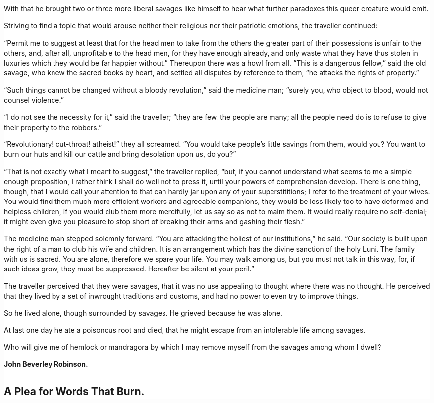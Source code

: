 With that he brought two or three more liberal savages like himself to hear what further paradoxes this queer creature would emit.

Striving to find a topic that would arouse neither their religious nor their patriotic emotions, the traveller continued:

“Permit me to suggest at least that for the head men to take from the others the greater part of their possessions is unfair to the others, and, after all, unprofitable to the head men, for they have enough already, and only waste what they have thus stolen in luxuries which they would be far happier without.” Thereupon there was a howl from all. “This is a dangerous fellow,” said the old savage, who knew the sacred books by heart, and settled all disputes by reference to them, “he attacks the rights of property.”

“Such things cannot be changed without a bloody revolution,” said the medicine man; “surely you, who object to blood, would not counsel violence.”

“I do not see the necessity for it,” said the traveller; “they are few, the people are many; all the people need do is to refuse to give their property to the robbers.”

“Revolutionary! cut-throat! atheist!” they all screamed. “You would take people’s little savings from them, would you? You want to burn our huts and kill our cattle and bring desolation upon us, do you?”

“That is not exactly what I meant to suggest,” the traveller replied, “but, if you cannot understand what seems to me a simple enough proposition, I rather think I shall do well not to press it, until your powers of comprehension develop. There is one thing, though, that I would call your attention to that can hardly jar upon any of your superstititions; I refer to the treatment of your wives. You would find them much more efficient workers and agreeable companions, they would be less likely too to have deformed and helpless children, if you would club them more mercifully, let us say so as not to maim them. It would really require no self-denial; it might even give you pleasure to stop short of breaking their arms and gashing their flesh.”

The medicine man stepped solemnly forward. “You are attacking the holiest of our institutions,” he said. “Our society is built upon the right of a man to club his wife and children. It is an arrangement which has the divine sanction of the holy Luni. The family with us is sacred. You are alone, therefore we spare your life. You may walk among us, but you must not talk in this way, for, if such ideas grow, they must be suppressed. Hereafter be silent at your peril.”

The traveller perceived that they were savages, that it was no use appealing to thought where there was no thought. He perceived that they lived by a set of inwrought traditions and customs, and had no power to even try to improve things.

So he lived alone, though surrounded by savages. He grieved because he was alone.

At last one day he ate a poisonous root and died, that he might escape from an intolerable life among savages.

Who will give me of hemlock or mandragora by which I may remove myself from the savages among whom I dwell?

**John Beverley Robinson.**

## A Plea for Words That Burn.
